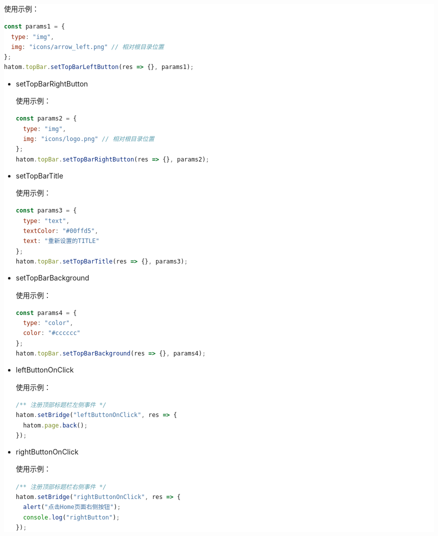   使用示例：

  ```javascript
  const params1 = {
    type: "img",
    img: "icons/arrow_left.png" // 相对根目录位置
  };
  hatom.topBar.setTopBarLeftButton(res => {}, params1);
  ```
* setTopBarRightButton

  使用示例：
  ```javascript
  const params2 = {
    type: "img",
    img: "icons/logo.png" // 相对根目录位置
  };
  hatom.topBar.setTopBarRightButton(res => {}, params2);
  ```
* setTopBarTitle

  使用示例：
  ```javascript
  const params3 = {
    type: "text",
    textColor: "#00ffd5",
    text: "重新设置的TITLE"
  };
  hatom.topBar.setTopBarTitle(res => {}, params3);
  ```
* setTopBarBackground

  使用示例：
  ```javascript
  const params4 = {
    type: "color",
    color: "#cccccc"
  };
  hatom.topBar.setTopBarBackground(res => {}, params4);
  ```
* leftButtonOnClick

  使用示例：
  ```javascript
  /** 注册顶部标题栏左侧事件 */
  hatom.setBridge("leftButtonOnClick", res => {
    hatom.page.back();
  });
  ```
* rightButtonOnClick

  使用示例：

  ```javascript
  /** 注册顶部标题栏右侧事件 */
  hatom.setBridge("rightButtonOnClick", res => {
    alert("点击Home页面右侧按钮");
    console.log("rightButton");
  });
  ```
